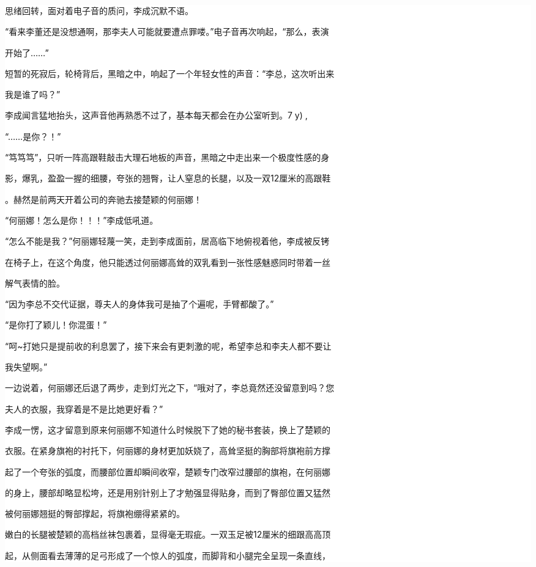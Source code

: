 

思绪回转，面对着电子音的质问，李成沉默不语。

“看来李董还是没想通啊，那李夫人可能就要遭点罪喽。”电子音再次响起，“那么，表演

开始了……”

短暂的死寂后，轮椅背后，黑暗之中，响起了一个年轻女性的声音：“李总，这次听出来

我是谁了吗？”



李成闻言猛地抬头，这声音他再熟悉不过了，基本每天都会在办公室听到。7 y)  ,



“……是你？！”

“笃笃笃”，只听一阵高跟鞋敲击大理石地板的声音，黑暗之中走出来一个极度性感的身

影，爆乳，盈盈一握的细腰，夸张的翘臀，让人窒息的长腿，以及一双12厘米的高跟鞋

。赫然是前两天开着公司的奔驰去接楚颖的何丽娜！

“何丽娜！怎么是你！！！”李成低吼道。



“怎么不能是我？”何丽娜轻蔑一笑，走到李成面前，居高临下地俯视着他，李成被反铐

在椅子上，在这个角度，他只能透过何丽娜高耸的双乳看到一张性感魅惑同时带着一丝

解气表情的脸。



“因为李总不交代证据，尊夫人的身体我可是抽了个遍呢，手臂都酸了。”



“是你打了颖儿！你混蛋！”



“呵~打她只是提前收的利息罢了，接下来会有更刺激的呢，希望李总和李夫人都不要让

我失望啊。”

一边说着，何丽娜还后退了两步，走到灯光之下，“哦对了，李总竟然还没留意到吗？您

夫人的衣服，我穿着是不是比她更好看？”



李成一愣，这才留意到原来何丽娜不知道什么时候脱下了她的秘书套装，换上了楚颖的

衣服。在紧身旗袍的衬托下，何丽娜的身材更加妖娆了，高耸坚挺的胸部将旗袍前方撑

起了一个夸张的弧度，而腰部位置却瞬间收窄，楚颖专门改窄过腰部的旗袍，在何丽娜

的身上，腰部却略显松垮，还是用别针别上了才勉强显得贴身，而到了臀部位置又猛然

被何丽娜翘挺的臀部撑起，将旗袍绷得紧紧的。



嫩白的长腿被楚颖的高档丝袜包裹着，显得毫无瑕疵。一双玉足被12厘米的细跟高高顶

起，从侧面看去薄薄的足弓形成了一个惊人的弧度，而脚背和小腿完全呈现一条直线，
